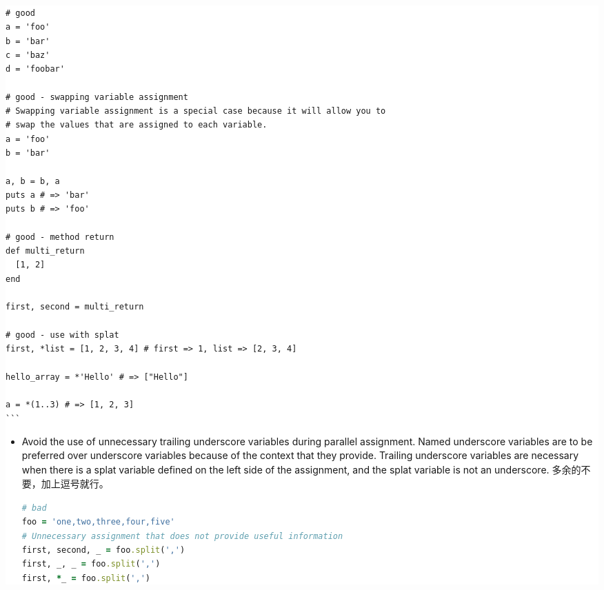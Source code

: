     # good
    a = 'foo'
    b = 'bar'
    c = 'baz'
    d = 'foobar'

    # good - swapping variable assignment
    # Swapping variable assignment is a special case because it will allow you to
    # swap the values that are assigned to each variable.
    a = 'foo'
    b = 'bar'

    a, b = b, a
    puts a # => 'bar'
    puts b # => 'foo'

    # good - method return
    def multi_return
      [1, 2]
    end

    first, second = multi_return

    # good - use with splat
    first, *list = [1, 2, 3, 4] # first => 1, list => [2, 3, 4]

    hello_array = *'Hello' # => ["Hello"]

    a = *(1..3) # => [1, 2, 3]
    ```

 -  Avoid the use of unnecessary trailing underscore variables during
    parallel assignment. Named underscore variables are to be preferred over
    underscore variables because of the context that they provide.  Trailing
    underscore variables are necessary when there is a splat variable defined
    on the left side of the assignment, and the splat variable is not an
    underscore.
    多余的不要，加上逗号就行。

    ```ruby
    # bad
    foo = 'one,two,three,four,five'
    # Unnecessary assignment that does not provide useful information
    first, second, _ = foo.split(',')
    first, _, _ = foo.split(',')
    first, *_ = foo.split(',')


[PEP-8]: https://www.python.org/dev/peps/pep-0008/
[rails-style-guide]: https://github.com/bbatsov/rails-style-guide
[pickaxe]: https://pragprog.com/book/ruby4/programming-ruby-1-9-2-0
[trpl]: http://www.amazon.com/Ruby-Programming-Language-David-Flanagan/dp/0596516177
[Pandoc]: http://pandoc.org/
[RuboCop]: https://github.com/bbatsov/rubocop
[rdoc]: http://rdoc.sourceforge.net/doc/